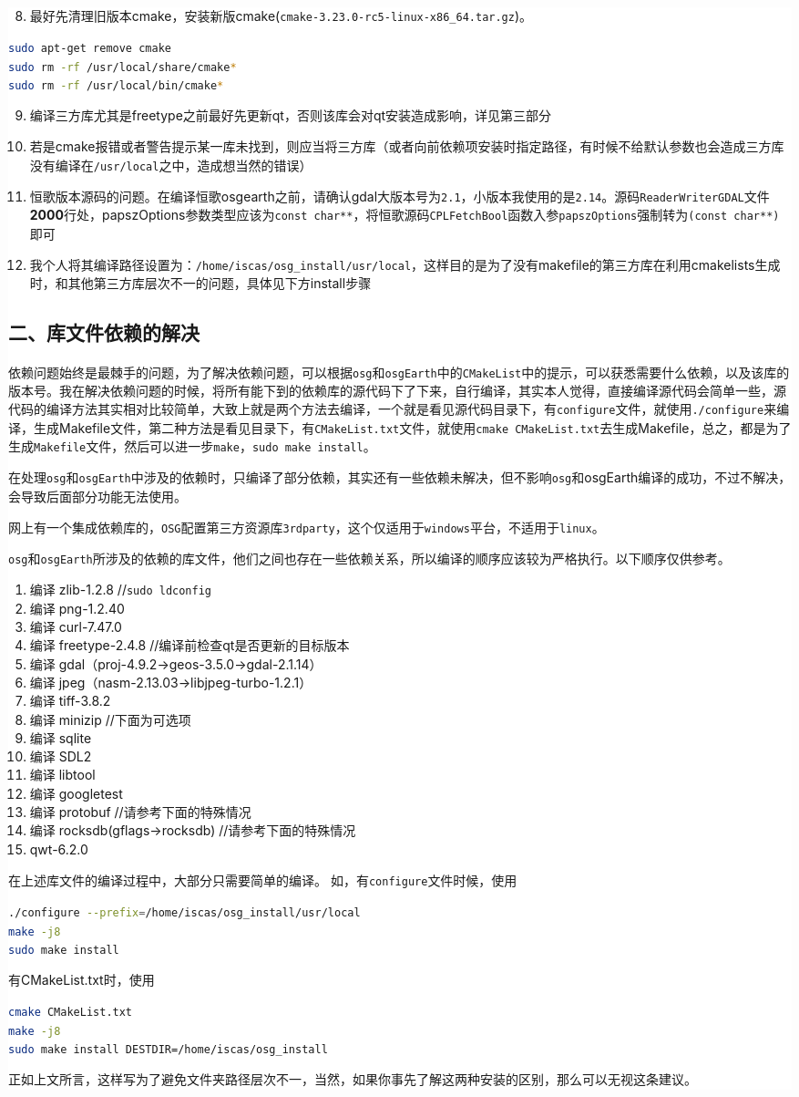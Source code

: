 8. 最好先清理旧版本cmake，安装新版cmake(`cmake-3.23.0-rc5-linux-x86_64.tar.gz`)。
```bash
sudo apt-get remove cmake
sudo rm -rf /usr/local/share/cmake*
sudo rm -rf /usr/local/bin/cmake*
```
9. 编译三方库尤其是freetype之前最好先更新qt，否则该库会对qt安装造成影响，详见第三部分

10. 若是cmake报错或者警告提示某一库未找到，则应当将三方库（或者向前依赖项安装时指定路径，有时候不给默认参数也会造成三方库没有编译在`/usr/local`之中，造成想当然的错误）

11. 恒歌版本源码的问题。在编译恒歌osgearth之前，请确认gdal大版本号为`2.1`，小版本我使用的是`2.14`。源码`ReaderWriterGDAL`文件**2000**行处，papszOptions参数类型应该为`const char**`，将恒歌源码`CPLFetchBool`函数入参`papszOptions`强制转为`(const char**)`即可

12. 我个人将其编译路径设置为：`/home/iscas/osg_install/usr/local`，这样目的是为了没有makefile的第三方库在利用cmakelists生成时，和其他第三方库层次不一的问题，具体见下方install步骤

## 二、库文件依赖的解决
依赖问题始终是最棘手的问题，为了解决依赖问题，可以根据`osg`和`osgEarth`中的`CMakeList`中的提示，可以获悉需要什么依赖，以及该库的版本号。我在解决依赖问题的时候，将所有能下到的依赖库的源代码下了下来，自行编译，其实本人觉得，直接编译源代码会简单一些，源代码的编译方法其实相对比较简单，大致上就是两个方法去编译，一个就是看见源代码目录下，有`configure`文件，就使用`./configure`来编译，生成Makefile文件，第二种方法是看见目录下，有`CMakeList.txt`文件，就使用`cmake CMakeList.txt`去生成Makefile，总之，都是为了生成`Makefile`文件，然后可以进一步`make`，`sudo make install`。

在处理`osg`和`osgEarth`中涉及的依赖时，只编译了部分依赖，其实还有一些依赖未解决，但不影响`osg`和osgEarth编译的成功，不过不解决，会导致后面部分功能无法使用。

网上有一个集成依赖库的，`OSG`配置第三方资源库`3rdparty`，这个仅适用于`windows`平台，不适用于`linux`。

`osg`和`osgEarth`所涉及的依赖的库文件，他们之间也存在一些依赖关系，所以编译的顺序应该较为严格执行。以下顺序仅供参考。

1. 编译 zlib-1.2.8                       			//`sudo ldconfig`
2. 编译 png-1.2.40
3. 编译 curl-7.47.0
4. 编译 freetype-2.4.8                   		//编译前检查qt是否更新的目标版本
5. 编译 gdal（proj-4.9.2->geos-3.5.0->gdal-2.1.14）
6. 编译 jpeg（nasm-2.13.03->libjpeg-turbo-1.2.1）
7. 编译 tiff-3.8.2
8. 编译 minizip                         			//下面为可选项
9. 编译 sqlite
10. 编译 SDL2
11. 编译 libtool
12. 编译 googletest
13. 编译 protobuf                      			 //请参考下面的特殊情况
14. 编译 rocksdb(gflags->rocksdb)      //请参考下面的特殊情况
15. qwt-6.2.0

在上述库文件的编译过程中，大部分只需要简单的编译。
如，有`configure`文件时候，使用
```bash
./configure --prefix=/home/iscas/osg_install/usr/local
make -j8
sudo make install
```
有CMakeList.txt时，使用
```bash
cmake CMakeList.txt
make -j8
sudo make install DESTDIR=/home/iscas/osg_install
```
正如上文所言，这样写为了避免文件夹路径层次不一，当然，如果你事先了解这两种安装的区别，那么可以无视这条建议。
